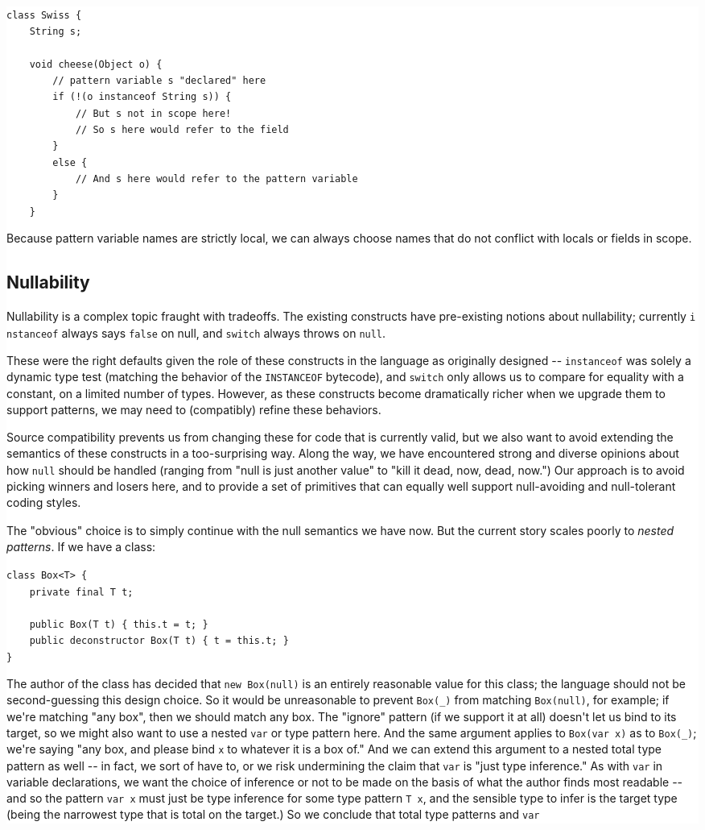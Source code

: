 ```
class Swiss {
    String s;

    void cheese(Object o) {
        // pattern variable s "declared" here
        if (!(o instanceof String s)) {
            // But s not in scope here!
            // So s here would refer to the field
        }
        else {
            // And s here would refer to the pattern variable
        }
    }
```

Because pattern variable names are strictly local, we can always
choose names that do not conflict with locals or fields in scope.

## Nullability

Nullability is a complex topic fraught with tradeoffs.  The  existing constructs
have pre-existing notions about nullability; currently `instanceof` always says
`false` on null, and `switch` always throws on `null`.

These were the right defaults given the role of these constructs in the language
as originally designed -- `instanceof` was solely a dynamic type test (matching
the behavior of the `INSTANCEOF` bytecode), and `switch` only allows us to
compare for equality with a constant, on a limited number of types.  However, as
these constructs become dramatically richer when we upgrade them to support
patterns, we may need to (compatibly) refine these behaviors.

Source compatibility prevents us from changing these for code that is currently
valid, but we also want to avoid extending the semantics of these constructs in
a too-surprising way.  Along the way, we have encountered strong and diverse
opinions about how `null` should be handled (ranging from "null is just another
value" to "kill it dead, now, dead, now.")  Our approach is to avoid picking
winners and losers here, and to provide a set of primitives that can equally
well support null-avoiding and null-tolerant coding styles.

The "obvious" choice is to simply continue with the null semantics we have now.
But the current story scales poorly to _nested patterns_.  If we have a class:

```
class Box<T> {
    private final T t;

    public Box(T t) { this.t = t; }
    public deconstructor Box(T t) { t = this.t; }
}
```

The author of the class has decided that `new Box(null)` is an entirely
reasonable value for this class; the language should not be second-guessing this
design choice.  So it would be unreasonable to prevent `Box(_)` from matching
`Box(null)`, for example; if we're matching "any box", then we should match any
box.  The "ignore" pattern (if we support it at all) doesn't let us bind to its
target, so we might also want to use a nested `var` or type pattern here.  And
the same argument applies to `Box(var x)` as to `Box(_)`; we're saying "any box,
and please bind `x` to whatever it is a box of."   And we can extend this
argument to a nested total type pattern as well -- in fact, we sort of have to,
or we risk undermining the claim that `var` is "just type inference."   As with
`var` in variable declarations, we want the choice of inference or not to be
made on the basis of what the author finds most readable -- and so the pattern
`var x` must just be type inference for some type pattern `T x`, and the
sensible type to infer is the target type (being the narrowest type that is
total on the target.)  So we conclude that total type patterns and `var`
